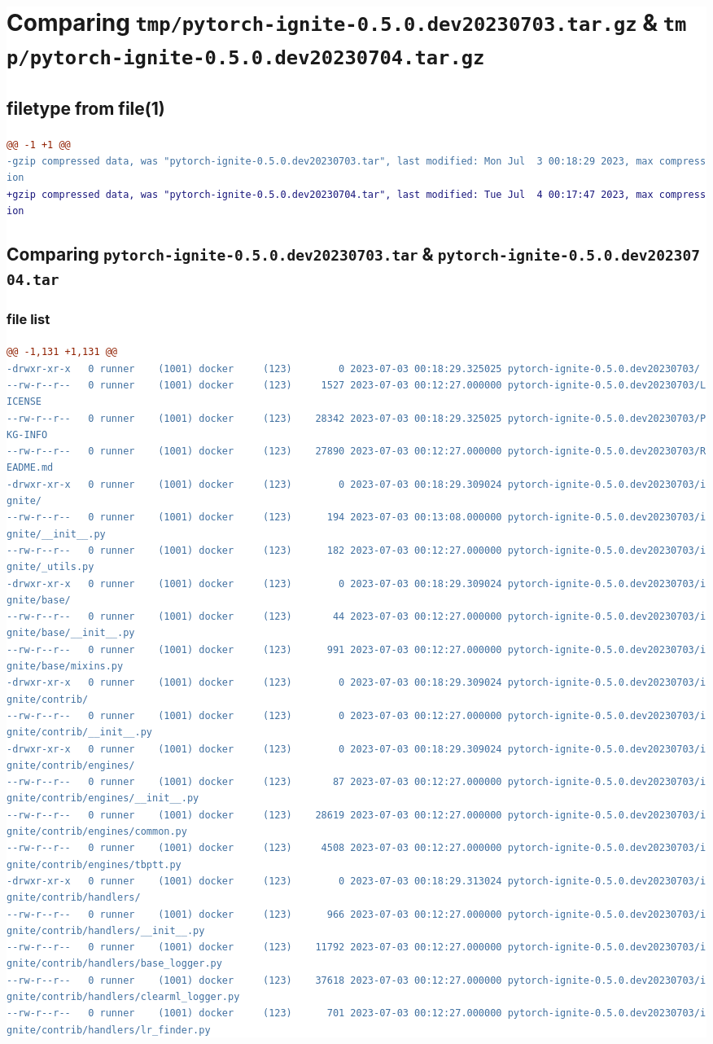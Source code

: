 # Comparing `tmp/pytorch-ignite-0.5.0.dev20230703.tar.gz` & `tmp/pytorch-ignite-0.5.0.dev20230704.tar.gz`

## filetype from file(1)

```diff
@@ -1 +1 @@
-gzip compressed data, was "pytorch-ignite-0.5.0.dev20230703.tar", last modified: Mon Jul  3 00:18:29 2023, max compression
+gzip compressed data, was "pytorch-ignite-0.5.0.dev20230704.tar", last modified: Tue Jul  4 00:17:47 2023, max compression
```

## Comparing `pytorch-ignite-0.5.0.dev20230703.tar` & `pytorch-ignite-0.5.0.dev20230704.tar`

### file list

```diff
@@ -1,131 +1,131 @@
-drwxr-xr-x   0 runner    (1001) docker     (123)        0 2023-07-03 00:18:29.325025 pytorch-ignite-0.5.0.dev20230703/
--rw-r--r--   0 runner    (1001) docker     (123)     1527 2023-07-03 00:12:27.000000 pytorch-ignite-0.5.0.dev20230703/LICENSE
--rw-r--r--   0 runner    (1001) docker     (123)    28342 2023-07-03 00:18:29.325025 pytorch-ignite-0.5.0.dev20230703/PKG-INFO
--rw-r--r--   0 runner    (1001) docker     (123)    27890 2023-07-03 00:12:27.000000 pytorch-ignite-0.5.0.dev20230703/README.md
-drwxr-xr-x   0 runner    (1001) docker     (123)        0 2023-07-03 00:18:29.309024 pytorch-ignite-0.5.0.dev20230703/ignite/
--rw-r--r--   0 runner    (1001) docker     (123)      194 2023-07-03 00:13:08.000000 pytorch-ignite-0.5.0.dev20230703/ignite/__init__.py
--rw-r--r--   0 runner    (1001) docker     (123)      182 2023-07-03 00:12:27.000000 pytorch-ignite-0.5.0.dev20230703/ignite/_utils.py
-drwxr-xr-x   0 runner    (1001) docker     (123)        0 2023-07-03 00:18:29.309024 pytorch-ignite-0.5.0.dev20230703/ignite/base/
--rw-r--r--   0 runner    (1001) docker     (123)       44 2023-07-03 00:12:27.000000 pytorch-ignite-0.5.0.dev20230703/ignite/base/__init__.py
--rw-r--r--   0 runner    (1001) docker     (123)      991 2023-07-03 00:12:27.000000 pytorch-ignite-0.5.0.dev20230703/ignite/base/mixins.py
-drwxr-xr-x   0 runner    (1001) docker     (123)        0 2023-07-03 00:18:29.309024 pytorch-ignite-0.5.0.dev20230703/ignite/contrib/
--rw-r--r--   0 runner    (1001) docker     (123)        0 2023-07-03 00:12:27.000000 pytorch-ignite-0.5.0.dev20230703/ignite/contrib/__init__.py
-drwxr-xr-x   0 runner    (1001) docker     (123)        0 2023-07-03 00:18:29.309024 pytorch-ignite-0.5.0.dev20230703/ignite/contrib/engines/
--rw-r--r--   0 runner    (1001) docker     (123)       87 2023-07-03 00:12:27.000000 pytorch-ignite-0.5.0.dev20230703/ignite/contrib/engines/__init__.py
--rw-r--r--   0 runner    (1001) docker     (123)    28619 2023-07-03 00:12:27.000000 pytorch-ignite-0.5.0.dev20230703/ignite/contrib/engines/common.py
--rw-r--r--   0 runner    (1001) docker     (123)     4508 2023-07-03 00:12:27.000000 pytorch-ignite-0.5.0.dev20230703/ignite/contrib/engines/tbptt.py
-drwxr-xr-x   0 runner    (1001) docker     (123)        0 2023-07-03 00:18:29.313024 pytorch-ignite-0.5.0.dev20230703/ignite/contrib/handlers/
--rw-r--r--   0 runner    (1001) docker     (123)      966 2023-07-03 00:12:27.000000 pytorch-ignite-0.5.0.dev20230703/ignite/contrib/handlers/__init__.py
--rw-r--r--   0 runner    (1001) docker     (123)    11792 2023-07-03 00:12:27.000000 pytorch-ignite-0.5.0.dev20230703/ignite/contrib/handlers/base_logger.py
--rw-r--r--   0 runner    (1001) docker     (123)    37618 2023-07-03 00:12:27.000000 pytorch-ignite-0.5.0.dev20230703/ignite/contrib/handlers/clearml_logger.py
--rw-r--r--   0 runner    (1001) docker     (123)      701 2023-07-03 00:12:27.000000 pytorch-ignite-0.5.0.dev20230703/ignite/contrib/handlers/lr_finder.py
```